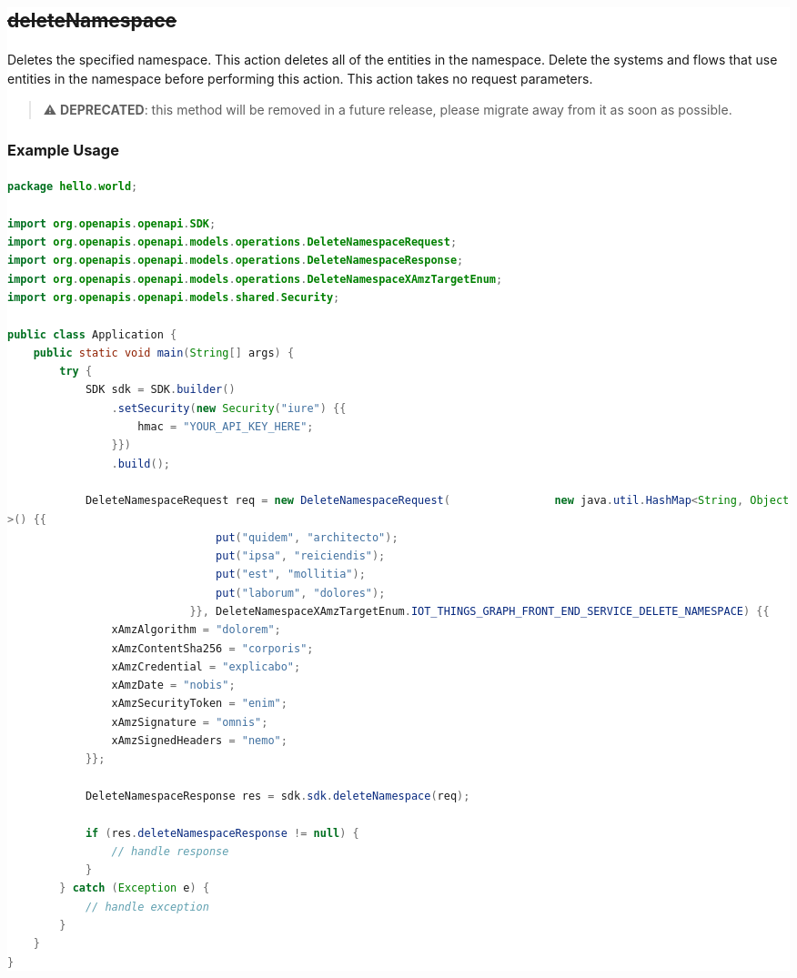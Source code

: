 ## ~~deleteNamespace~~

Deletes the specified namespace. This action deletes all of the entities in the namespace. Delete the systems and flows that use entities in the namespace before performing this action. This action takes no request parameters.

> :warning: **DEPRECATED**: this method will be removed in a future release, please migrate away from it as soon as possible.

### Example Usage

```java
package hello.world;

import org.openapis.openapi.SDK;
import org.openapis.openapi.models.operations.DeleteNamespaceRequest;
import org.openapis.openapi.models.operations.DeleteNamespaceResponse;
import org.openapis.openapi.models.operations.DeleteNamespaceXAmzTargetEnum;
import org.openapis.openapi.models.shared.Security;

public class Application {
    public static void main(String[] args) {
        try {
            SDK sdk = SDK.builder()
                .setSecurity(new Security("iure") {{
                    hmac = "YOUR_API_KEY_HERE";
                }})
                .build();

            DeleteNamespaceRequest req = new DeleteNamespaceRequest(                new java.util.HashMap<String, Object>() {{
                                put("quidem", "architecto");
                                put("ipsa", "reiciendis");
                                put("est", "mollitia");
                                put("laborum", "dolores");
                            }}, DeleteNamespaceXAmzTargetEnum.IOT_THINGS_GRAPH_FRONT_END_SERVICE_DELETE_NAMESPACE) {{
                xAmzAlgorithm = "dolorem";
                xAmzContentSha256 = "corporis";
                xAmzCredential = "explicabo";
                xAmzDate = "nobis";
                xAmzSecurityToken = "enim";
                xAmzSignature = "omnis";
                xAmzSignedHeaders = "nemo";
            }};            

            DeleteNamespaceResponse res = sdk.sdk.deleteNamespace(req);

            if (res.deleteNamespaceResponse != null) {
                // handle response
            }
        } catch (Exception e) {
            // handle exception
        }
    }
}
```
